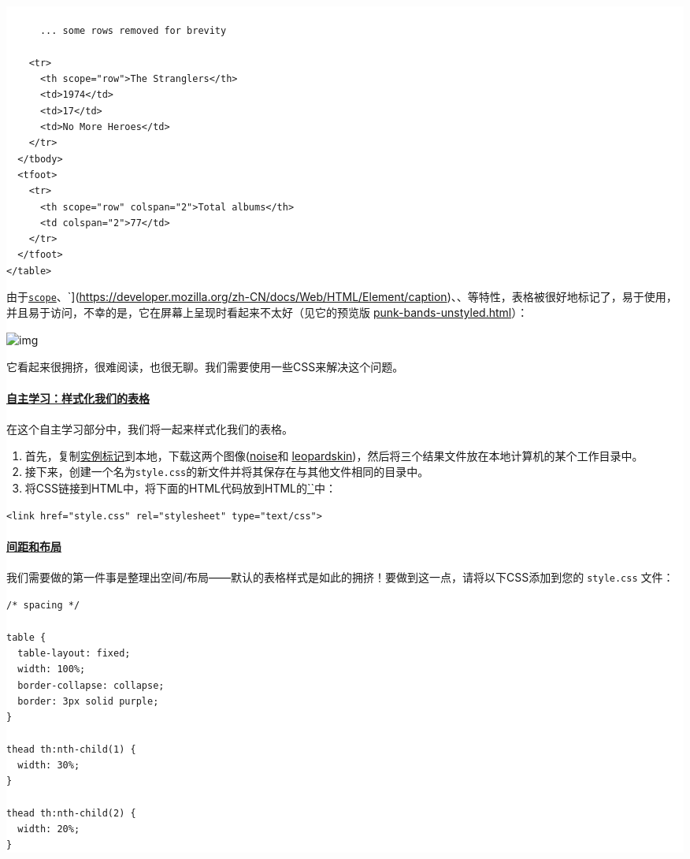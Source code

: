 ```

      ... some rows removed for brevity

    <tr>
      <th scope="row">The Stranglers</th>
      <td>1974</td>
      <td>17</td>
      <td>No More Heroes</td>
    </tr>
  </tbody>
  <tfoot>
    <tr>
      <th scope="row" colspan="2">Total albums</th>
      <td colspan="2">77</td>
    </tr>
  </tfoot>
</table>
```

由于[`scope`](https://developer.mozilla.org/zh-CN/docs/Web/HTML/Element/th#attr-scope)、`](https://developer.mozilla.org/zh-CN/docs/Web/HTML/Element/caption)、、等特性，表格被很好地标记了，易于使用，并且易于访问，不幸的是，它在屏幕上呈现时看起来不太好（见它的预览版 [punk-bands-unstyled.html](https://mdn.github.io/learning-area/css/styling-boxes/styling-tables/punk-bands-unstyled.html)）：

![img](https://mdn.mozillademos.org/files/13064/table-unstyled.png)

它看起来很拥挤，很难阅读，也很无聊。我们需要使用一些CSS来解决这个问题。

#### [自主学习：样式化我们的表格](https://developer.mozilla.org/zh-CN/docs/Learn/CSS/Building_blocks/Styling_tables#自主学习：样式化我们的表格)

在这个自主学习部分中，我们将一起来样式化我们的表格。

1. 首先，复制[实例标记](https://github.com/mdn/learning-area/blob/master/css/styling-boxes/styling-tables/punk-bands-unstyled.html)到本地，下载这两个图像([noise](https://github.com/mdn/learning-area/blob/master/css/styling-boxes/styling-tables/noise.png)和 [leopardskin](https://github.com/mdn/learning-area/blob/master/css/styling-boxes/styling-tables/leopardskin.jpg))，然后将三个结果文件放在本地计算机的某个工作目录中。
2. 接下来，创建一个名为`style.css`的新文件并将其保存在与其他文件相同的目录中。
3. 将CSS链接到HTML中，将下面的HTML代码放到HTML的[``](https://developer.mozilla.org/zh-CN/docs/Web/HTML/Element/head)中：

```
<link href="style.css" rel="stylesheet" type="text/css">
```

#### [间距和布局](https://developer.mozilla.org/zh-CN/docs/Learn/CSS/Building_blocks/Styling_tables#间距和布局)

我们需要做的第一件事是整理出空间/布局——默认的表格样式是如此的拥挤！要做到这一点，请将以下CSS添加到您的 `style.css` 文件：

```
/* spacing */

table {
  table-layout: fixed;
  width: 100%;
  border-collapse: collapse;
  border: 3px solid purple;
}

thead th:nth-child(1) {
  width: 30%;
}

thead th:nth-child(2) {
  width: 20%;
}
```